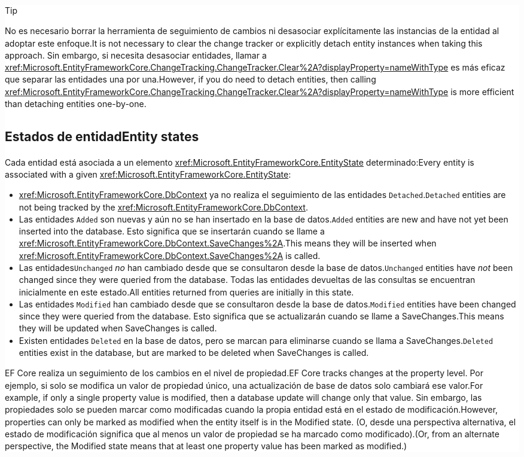 > [!TIP]
> <span data-ttu-id="3acfe-127">No es necesario borrar la herramienta de seguimiento de cambios ni desasociar explícitamente las instancias de la entidad al adoptar este enfoque.</span><span class="sxs-lookup"><span data-stu-id="3acfe-127">It is not necessary to clear the change tracker or explicitly detach entity instances when taking this approach.</span></span> <span data-ttu-id="3acfe-128">Sin embargo, si necesita desasociar entidades, llamar a <xref:Microsoft.EntityFrameworkCore.ChangeTracking.ChangeTracker.Clear%2A?displayProperty=nameWithType> es más eficaz que separar las entidades una por una.</span><span class="sxs-lookup"><span data-stu-id="3acfe-128">However, if you do need to detach entities, then calling <xref:Microsoft.EntityFrameworkCore.ChangeTracking.ChangeTracker.Clear%2A?displayProperty=nameWithType> is more efficient than detaching entities one-by-one.</span></span>

## <a name="entity-states"></a><span data-ttu-id="3acfe-129">Estados de entidad</span><span class="sxs-lookup"><span data-stu-id="3acfe-129">Entity states</span></span>

<span data-ttu-id="3acfe-130">Cada entidad está asociada a un elemento <xref:Microsoft.EntityFrameworkCore.EntityState> determinado:</span><span class="sxs-lookup"><span data-stu-id="3acfe-130">Every entity is associated with a given <xref:Microsoft.EntityFrameworkCore.EntityState>:</span></span>

- <span data-ttu-id="3acfe-131"><xref:Microsoft.EntityFrameworkCore.DbContext> ya no realiza el seguimiento de las entidades `Detached`.</span><span class="sxs-lookup"><span data-stu-id="3acfe-131">`Detached` entities are not being tracked by the <xref:Microsoft.EntityFrameworkCore.DbContext>.</span></span>
- <span data-ttu-id="3acfe-132">Las entidades `Added` son nuevas y aún no se han insertado en la base de datos.</span><span class="sxs-lookup"><span data-stu-id="3acfe-132">`Added` entities are new and have not yet been inserted into the database.</span></span> <span data-ttu-id="3acfe-133">Esto significa que se insertarán cuando se llame a <xref:Microsoft.EntityFrameworkCore.DbContext.SaveChanges%2A>.</span><span class="sxs-lookup"><span data-stu-id="3acfe-133">This means they will be inserted when <xref:Microsoft.EntityFrameworkCore.DbContext.SaveChanges%2A> is called.</span></span>
- <span data-ttu-id="3acfe-134">Las entidades`Unchanged` _no_ han cambiado desde que se consultaron desde la base de datos.</span><span class="sxs-lookup"><span data-stu-id="3acfe-134">`Unchanged` entities have _not_ been changed since they were queried from the database.</span></span> <span data-ttu-id="3acfe-135">Todas las entidades devueltas de las consultas se encuentran inicialmente en este estado.</span><span class="sxs-lookup"><span data-stu-id="3acfe-135">All entities returned from queries are initially in this state.</span></span>
- <span data-ttu-id="3acfe-136">Las entidades `Modified` han cambiado desde que se consultaron desde la base de datos.</span><span class="sxs-lookup"><span data-stu-id="3acfe-136">`Modified` entities have been changed since they were queried from the database.</span></span> <span data-ttu-id="3acfe-137">Esto significa que se actualizarán cuando se llame a SaveChanges.</span><span class="sxs-lookup"><span data-stu-id="3acfe-137">This means they will be updated when SaveChanges is called.</span></span>
- <span data-ttu-id="3acfe-138">Existen entidades `Deleted` en la base de datos, pero se marcan para eliminarse cuando se llama a SaveChanges.</span><span class="sxs-lookup"><span data-stu-id="3acfe-138">`Deleted` entities exist in the database, but are marked to be deleted when SaveChanges is called.</span></span>

<span data-ttu-id="3acfe-139">EF Core realiza un seguimiento de los cambios en el nivel de propiedad.</span><span class="sxs-lookup"><span data-stu-id="3acfe-139">EF Core tracks changes at the property level.</span></span> <span data-ttu-id="3acfe-140">Por ejemplo, si solo se modifica un valor de propiedad único, una actualización de base de datos solo cambiará ese valor.</span><span class="sxs-lookup"><span data-stu-id="3acfe-140">For example, if only a single property value is modified, then a database update will change only that value.</span></span> <span data-ttu-id="3acfe-141">Sin embargo, las propiedades solo se pueden marcar como modificadas cuando la propia entidad está en el estado de modificación.</span><span class="sxs-lookup"><span data-stu-id="3acfe-141">However, properties can only be marked as modified when the entity itself is in the Modified state.</span></span> <span data-ttu-id="3acfe-142">(O, desde una perspectiva alternativa, el estado de modificación significa que al menos un valor de propiedad se ha marcado como modificado).</span><span class="sxs-lookup"><span data-stu-id="3acfe-142">(Or, from an alternate perspective, the Modified state means that at least one property value has been marked as modified.)</span></span>
